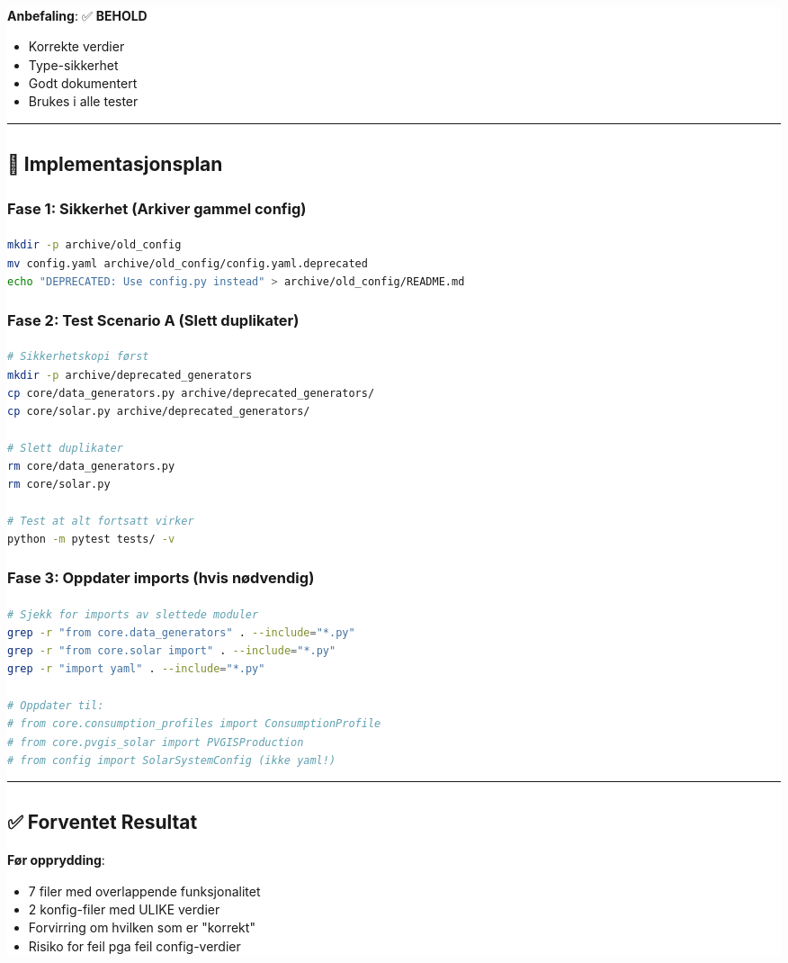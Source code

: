**Anbefaling**: ✅ **BEHOLD**
- Korrekte verdier
- Type-sikkerhet
- Godt dokumentert
- Brukes i alle tester

---

## 🚀 Implementasjonsplan

### Fase 1: Sikkerhet (Arkiver gammel config)
```bash
mkdir -p archive/old_config
mv config.yaml archive/old_config/config.yaml.deprecated
echo "DEPRECATED: Use config.py instead" > archive/old_config/README.md
```

### Fase 2: Test Scenario A (Slett duplikater)
```bash
# Sikkerhetskopi først
mkdir -p archive/deprecated_generators
cp core/data_generators.py archive/deprecated_generators/
cp core/solar.py archive/deprecated_generators/

# Slett duplikater
rm core/data_generators.py
rm core/solar.py

# Test at alt fortsatt virker
python -m pytest tests/ -v
```

### Fase 3: Oppdater imports (hvis nødvendig)
```bash
# Sjekk for imports av slettede moduler
grep -r "from core.data_generators" . --include="*.py"
grep -r "from core.solar import" . --include="*.py"
grep -r "import yaml" . --include="*.py"

# Oppdater til:
# from core.consumption_profiles import ConsumptionProfile
# from core.pvgis_solar import PVGISProduction
# from config import SolarSystemConfig (ikke yaml!)
```

---

## ✅ Forventet Resultat

**Før opprydding**:
- 7 filer med overlappende funksjonalitet
- 2 konfig-filer med ULIKE verdier
- Forvirring om hvilken som er "korrekt"
- Risiko for feil pga feil config-verdier
